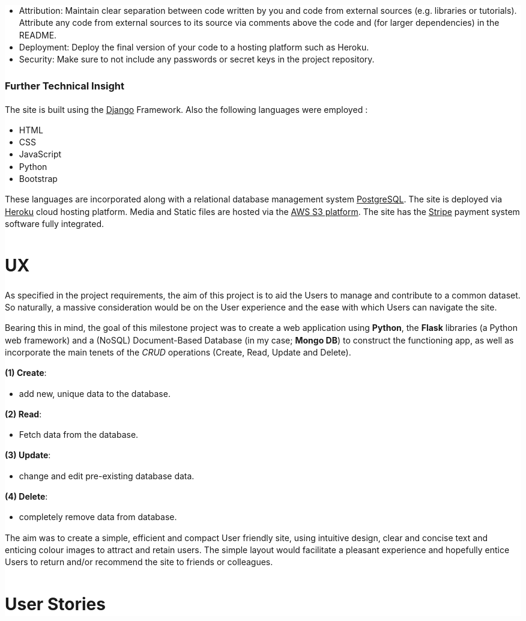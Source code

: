 -	Attribution: Maintain clear separation between code written by you and code from external sources (e.g. libraries or tutorials). Attribute any code from external sources to its source via comments above the code and (for larger dependencies) in the README.
-	Deployment: Deploy the final version of your code to a hosting platform such as Heroku.
-	Security: Make sure to not include any passwords or secret keys in the project repository. 


### **Further Technical Insight** 

The site is built using the [Django](https://www.djangoproject.com/) Framework. Also the following languages were employed :

* HTML
* CSS
* JavaScript 
* Python 
* Bootstrap 

These languages are incorporated along with a relational database management system [PostgreSQL](https://www.postgresql.org/). The site is deployed via [Heroku](https://dashboard.heroku.com/) cloud hosting platform. Media and Static files are hosted via the [AWS S3 platform](https://aws.amazon.com/s3/). The site has the [Stripe](https://stripe.com/ie) payment system software fully integrated. 

# **UX** 

As specified in the project requirements, the aim of this project is to aid the Users to manage and contribute to a common dataset. So naturally, a massive consideration would be on the User experience and the ease with which Users can navigate the site. 

Bearing this in mind, the goal of this milestone project was to create a web application using **Python**, the **Flask** libraries (a Python web framework) and a (NoSQL) Document-Based Database (in my case; **Mongo DB**) to construct the functioning app, as well as incorporate the main tenets of the *CRUD* operations (Create, Read, Update and Delete). 

**(1) Create**:
- add new, unique data to the database.

**(2) Read**:
- Fetch data from the database.

**(3) Update**:
- change and edit pre-existing database data.

**(4) Delete**:
- completely remove data from database. 


The aim was to create a simple, efficient and compact User friendly site, using intuitive design, clear and concise text and enticing colour images to attract and retain users. The simple layout would facilitate a pleasant experience and hopefully entice Users to return and/or recommend the site to friends or colleagues.   


# **User Stories**
